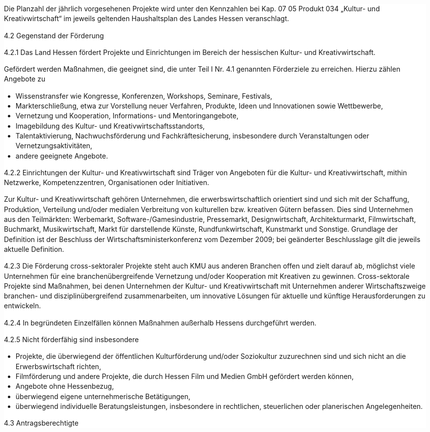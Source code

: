

Die Planzahl der jährlich vorgesehenen Projekte wird unter den Kennzahlen bei Kap. 07 05 Produkt 034 „Kultur- und Kreativwirtschaft“ im jeweils geltenden Haushaltsplan des Landes Hessen veranschlagt. 

4.2 Gegenstand der Förderung 

4.2.1 Das Land Hessen fördert Projekte und Einrichtungen im Bereich der hessischen Kultur- und Kreativwirtschaft. 

Gefördert werden Maßnahmen, die geeignet sind, die unter Teil I Nr. 4.1 genannten Förderziele zu erreichen. Hierzu zählen Angebote zu 

  * Wissenstransfer wie Kongresse, Konferenzen, Workshops, Seminare, Festivals, 
  * Markterschließung, etwa zur Vorstellung neuer Verfahren, Produkte, Ideen und Innovationen sowie Wettbewerbe, 
  * Vernetzung und Kooperation, Informations- und Mentoringangebote, 
  * Imagebildung des Kultur- und Kreativwirtschaftsstandorts, 
  * Talentaktivierung, Nachwuchsförderung und Fachkräftesicherung, insbesondere durch Veranstaltungen oder Vernetzungsaktivitäten, 
  * andere geeignete Angebote. 



4.2.2 Einrichtungen der Kultur- und Kreativwirtschaft sind Träger von Angeboten für die Kultur- und Kreativwirtschaft, mithin Netzwerke, Kompetenzzentren, Organisationen oder Initiativen. 

Zur Kultur- und Kreativwirtschaft gehören Unternehmen, die erwerbswirtschaftlich orientiert sind und sich mit der Schaffung, Produktion, Verteilung und/oder medialen Verbreitung von kulturellen  bzw.  kreativen Gütern befassen. Dies sind Unternehmen aus den Teilmärkten: Werbemarkt, Software-/Gamesindustrie, Pressemarkt, Designwirtschaft, Architekturmarkt, Filmwirtschaft, Buchmarkt, Musikwirtschaft, Markt für darstellende Künste, Rundfunkwirtschaft, Kunstmarkt und Sonstige. Grundlage der Definition ist der Beschluss der Wirtschaftsministerkonferenz vom Dezember 2009; bei geänderter Beschlusslage gilt die jeweils aktuelle Definition. 

4.2.3 Die Förderung cross-sektoraler Projekte steht auch  KMU  aus anderen Branchen offen und zielt darauf ab, möglichst viele Unternehmen für eine branchenübergreifende Vernetzung und/oder Kooperation mit Kreativen zu gewinnen. Cross-sektorale Projekte sind Maßnahmen, bei denen Unternehmen der Kultur- und Kreativwirtschaft mit Unternehmen anderer Wirtschaftszweige branchen- und disziplinübergreifend zusammenarbeiten, um innovative Lösungen für aktuelle und künftige Herausforderungen zu entwickeln. 

4.2.4 In begründeten Einzelfällen können Maßnahmen außerhalb Hessens durchgeführt werden. 

4.2.5 Nicht förderfähig sind insbesondere 

  * Projekte, die überwiegend der öffentlichen Kulturförderung und/oder Soziokultur zuzurechnen sind und sich nicht an die Erwerbswirtschaft richten, 
  * Filmförderung und andere Projekte, die durch Hessen Film und Medien  GmbH  gefördert werden können, 
  * Angebote ohne Hessenbezug, 
  * überwiegend eigene unternehmerische Betätigungen, 
  * überwiegend individuelle Beratungsleistungen, insbesondere in rechtlichen, steuerlichen oder planerischen Angelegenheiten. 



4.3 Antragsberechtigte 
